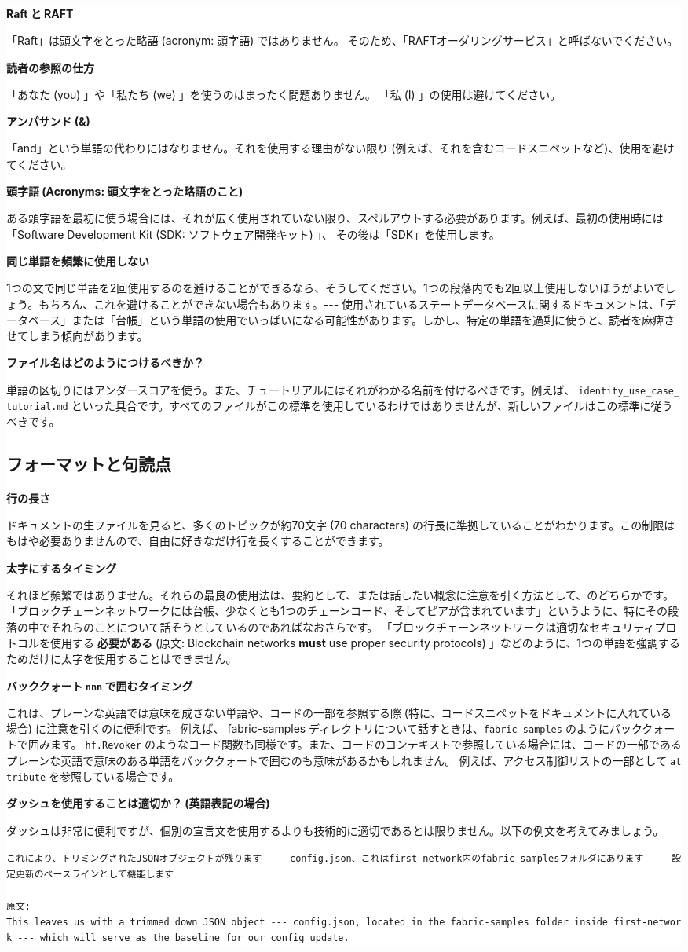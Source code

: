 **Raft と RAFT**

「Raft」は頭文字をとった略語 (acronym: 頭字語) ではありません。 そのため、「RAFTオーダリングサービス」と呼ばないでください。

**読者の参照の仕方**

「あなた (you) 」や「私たち (we) 」を使うのはまったく問題ありません。 「私 (I) 」の使用は避けてください。

**アンパサンド (&)**

「and」という単語の代わりにはなりません。それを使用する理由がない限り (例えば、それを含むコードスニペットなど)、使用を避けてください。

**頭字語 (Acronyms: 頭文字をとった略語のこと)**

ある頭字語を最初に使う場合には、それが広く使用されていない限り、スペルアウトする必要があります。例えば、最初の使用時には「Software Development Kit (SDK: ソフトウェア開発キット) 」、 その後は「SDK」を使用します。

**同じ単語を頻繁に使用しない**

1つの文で同じ単語を2回使用するのを避けることができるなら、そうしてください。1つの段落内でも2回以上使用しないほうがよいでしょう。もちろん、これを避けることができない場合もあります。--- 使用されているステートデータベースに関するドキュメントは、「データベース」または「台帳」という単語の使用でいっぱいになる可能性があります。しかし、特定の単語を過剰に使うと、読者を麻痺させてしまう傾向があります。

**ファイル名はどのようにつけるべきか？**

単語の区切りにはアンダースコアを使う。また、チュートリアルにはそれがわかる名前を付けるべきです。例えば、 `identity_use_case_tutorial.md` といった具合です。すべてのファイルがこの標準を使用しているわけではありませんが、新しいファイルはこの標準に従うべきです。

## フォーマットと句読点

**行の長さ**

ドキュメントの生ファイルを見ると、多くのトピックが約70文字 (70 characters) の行長に準拠していることがわかります。この制限はもはや必要ありませんので、自由に好きなだけ行を長くすることができます。

**太字にするタイミング**

それほど頻繁ではありません。それらの最良の使用法は、要約として、または話したい概念に注意を引く方法として、のどちらかです。
「ブロックチェーンネットワークには台帳、少なくとも1つのチェーンコード、そしてピアが含まれています」というように、特にその段落の中でそれらのことについて話そうとしているのであればなおさらです。
「ブロックチェーンネットワークは適切なセキュリティプロトコルを使用する **必要がある** (原文: Blockchain networks **must** use proper security protocols) 」などのように、1つの単語を強調するためだけに太字を使用することはできません。

**バッククォート `nnn` で囲むタイミング**

これは、プレーンな英語では意味を成さない単語や、コードの一部を参照する際 (特に、コードスニペットをドキュメントに入れている場合) に注意を引くのに便利です。
例えば、 fabric-samples ディレクトリについて話すときは、`fabric-samples` のようにバッククォートで囲みます。
`hf.Revoker` のようなコード関数も同様です。また、コードのコンテキストで参照している場合には、コードの一部であるプレーンな英語で意味のある単語をバッククォートで囲むのも意味があるかもしれません。
例えば、アクセス制御リストの一部として `attribute` を参照している場合です。

**ダッシュを使用することは適切か？ (英語表記の場合)**

ダッシュは非常に便利ですが、個別の宣言文を使用するよりも技術的に適切であるとは限りません。以下の例文を考えてみましょう。

```
これにより、トリミングされたJSONオブジェクトが残ります --- config.json、これはfirst-network内のfabric-samplesフォルダにあります --- 設定更新のベースラインとして機能します

原文:
This leaves us with a trimmed down JSON object --- config.json, located in the fabric-samples folder inside first-network --- which will serve as the baseline for our config update.
```
